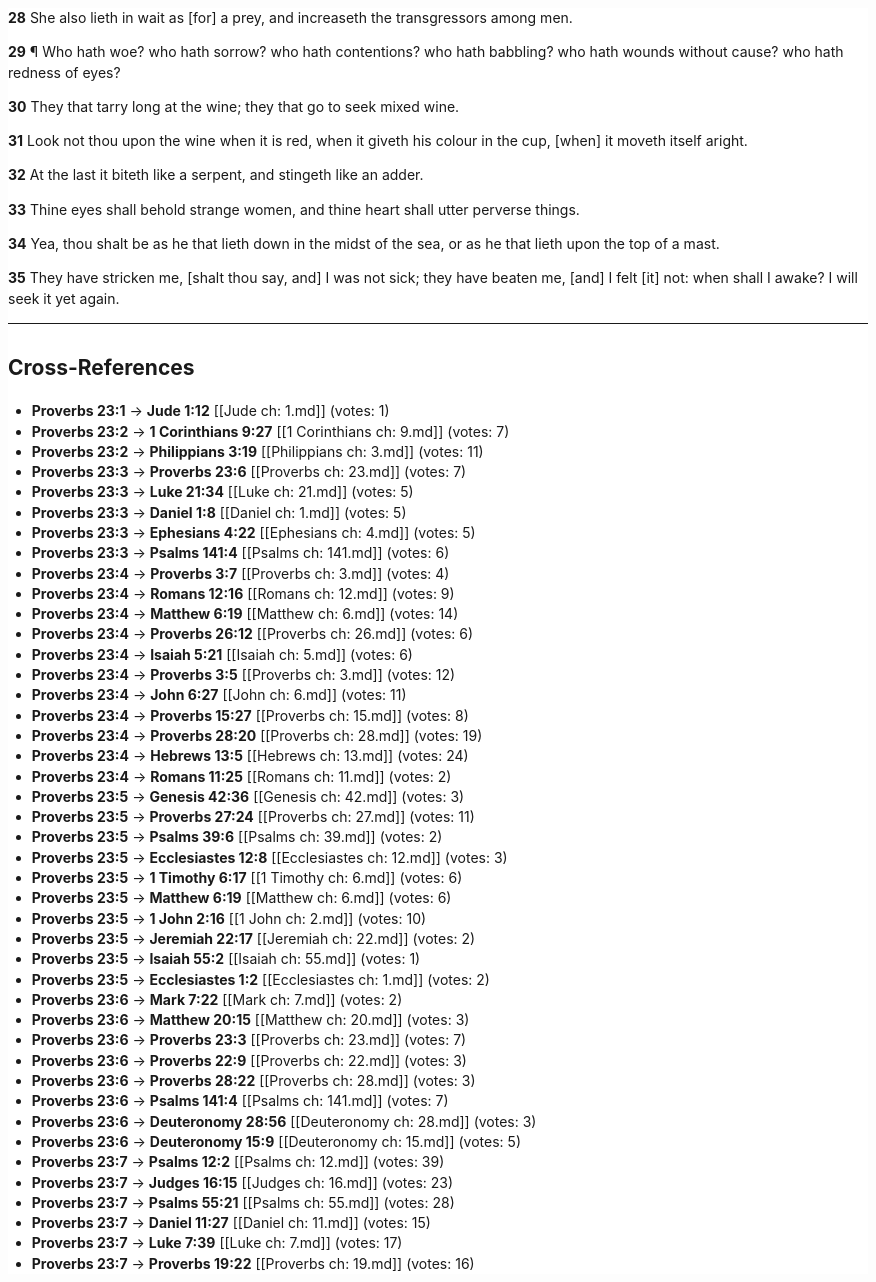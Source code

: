 **28** She also lieth in wait as [for] a prey, and increaseth the transgressors among men.

**29** ¶ Who hath woe? who hath sorrow? who hath contentions? who hath babbling? who hath wounds without cause? who hath redness of eyes?

**30** They that tarry long at the wine; they that go to seek mixed wine.

**31** Look not thou upon the wine when it is red, when it giveth his colour in the cup, [when] it moveth itself aright.

**32** At the last it biteth like a serpent, and stingeth like an adder.

**33** Thine eyes shall behold strange women, and thine heart shall utter perverse things.

**34** Yea, thou shalt be as he that lieth down in the midst of the sea, or as he that lieth upon the top of a mast.

**35** They have stricken me, [shalt thou say, and] I was not sick; they have beaten me, [and] I felt [it] not: when shall I awake? I will seek it yet again.

---

## Cross-References

- **Proverbs 23:1** → **Jude 1:12** [[Jude ch: 1.md]] (votes: 1)
- **Proverbs 23:2** → **1 Corinthians 9:27** [[1 Corinthians ch: 9.md]] (votes: 7)
- **Proverbs 23:2** → **Philippians 3:19** [[Philippians ch: 3.md]] (votes: 11)
- **Proverbs 23:3** → **Proverbs 23:6** [[Proverbs ch: 23.md]] (votes: 7)
- **Proverbs 23:3** → **Luke 21:34** [[Luke ch: 21.md]] (votes: 5)
- **Proverbs 23:3** → **Daniel 1:8** [[Daniel ch: 1.md]] (votes: 5)
- **Proverbs 23:3** → **Ephesians 4:22** [[Ephesians ch: 4.md]] (votes: 5)
- **Proverbs 23:3** → **Psalms 141:4** [[Psalms ch: 141.md]] (votes: 6)
- **Proverbs 23:4** → **Proverbs 3:7** [[Proverbs ch: 3.md]] (votes: 4)
- **Proverbs 23:4** → **Romans 12:16** [[Romans ch: 12.md]] (votes: 9)
- **Proverbs 23:4** → **Matthew 6:19** [[Matthew ch: 6.md]] (votes: 14)
- **Proverbs 23:4** → **Proverbs 26:12** [[Proverbs ch: 26.md]] (votes: 6)
- **Proverbs 23:4** → **Isaiah 5:21** [[Isaiah ch: 5.md]] (votes: 6)
- **Proverbs 23:4** → **Proverbs 3:5** [[Proverbs ch: 3.md]] (votes: 12)
- **Proverbs 23:4** → **John 6:27** [[John ch: 6.md]] (votes: 11)
- **Proverbs 23:4** → **Proverbs 15:27** [[Proverbs ch: 15.md]] (votes: 8)
- **Proverbs 23:4** → **Proverbs 28:20** [[Proverbs ch: 28.md]] (votes: 19)
- **Proverbs 23:4** → **Hebrews 13:5** [[Hebrews ch: 13.md]] (votes: 24)
- **Proverbs 23:4** → **Romans 11:25** [[Romans ch: 11.md]] (votes: 2)
- **Proverbs 23:5** → **Genesis 42:36** [[Genesis ch: 42.md]] (votes: 3)
- **Proverbs 23:5** → **Proverbs 27:24** [[Proverbs ch: 27.md]] (votes: 11)
- **Proverbs 23:5** → **Psalms 39:6** [[Psalms ch: 39.md]] (votes: 2)
- **Proverbs 23:5** → **Ecclesiastes 12:8** [[Ecclesiastes ch: 12.md]] (votes: 3)
- **Proverbs 23:5** → **1 Timothy 6:17** [[1 Timothy ch: 6.md]] (votes: 6)
- **Proverbs 23:5** → **Matthew 6:19** [[Matthew ch: 6.md]] (votes: 6)
- **Proverbs 23:5** → **1 John 2:16** [[1 John ch: 2.md]] (votes: 10)
- **Proverbs 23:5** → **Jeremiah 22:17** [[Jeremiah ch: 22.md]] (votes: 2)
- **Proverbs 23:5** → **Isaiah 55:2** [[Isaiah ch: 55.md]] (votes: 1)
- **Proverbs 23:5** → **Ecclesiastes 1:2** [[Ecclesiastes ch: 1.md]] (votes: 2)
- **Proverbs 23:6** → **Mark 7:22** [[Mark ch: 7.md]] (votes: 2)
- **Proverbs 23:6** → **Matthew 20:15** [[Matthew ch: 20.md]] (votes: 3)
- **Proverbs 23:6** → **Proverbs 23:3** [[Proverbs ch: 23.md]] (votes: 7)
- **Proverbs 23:6** → **Proverbs 22:9** [[Proverbs ch: 22.md]] (votes: 3)
- **Proverbs 23:6** → **Proverbs 28:22** [[Proverbs ch: 28.md]] (votes: 3)
- **Proverbs 23:6** → **Psalms 141:4** [[Psalms ch: 141.md]] (votes: 7)
- **Proverbs 23:6** → **Deuteronomy 28:56** [[Deuteronomy ch: 28.md]] (votes: 3)
- **Proverbs 23:6** → **Deuteronomy 15:9** [[Deuteronomy ch: 15.md]] (votes: 5)
- **Proverbs 23:7** → **Psalms 12:2** [[Psalms ch: 12.md]] (votes: 39)
- **Proverbs 23:7** → **Judges 16:15** [[Judges ch: 16.md]] (votes: 23)
- **Proverbs 23:7** → **Psalms 55:21** [[Psalms ch: 55.md]] (votes: 28)
- **Proverbs 23:7** → **Daniel 11:27** [[Daniel ch: 11.md]] (votes: 15)
- **Proverbs 23:7** → **Luke 7:39** [[Luke ch: 7.md]] (votes: 17)
- **Proverbs 23:7** → **Proverbs 19:22** [[Proverbs ch: 19.md]] (votes: 16)